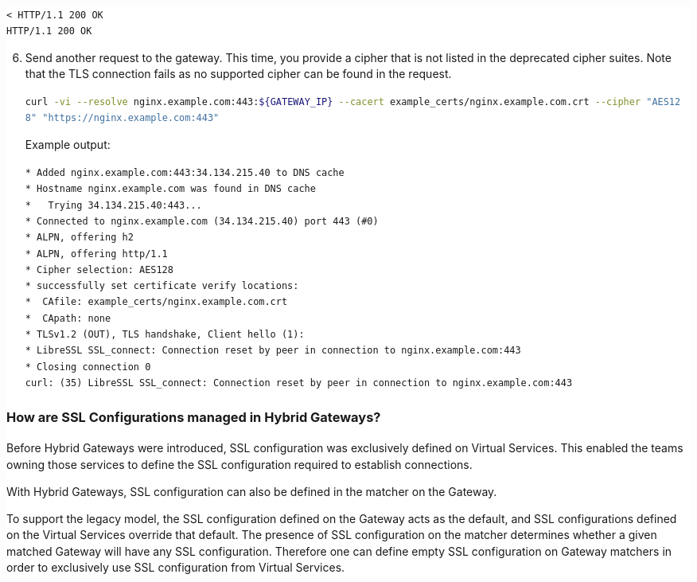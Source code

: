    ```
   < HTTP/1.1 200 OK
   HTTP/1.1 200 OK
   ```

6. Send another request to the gateway. This time, you provide a cipher that is not listed in the deprecated cipher suites. Note that the TLS connection fails as no supported cipher can be found in the request. 
   ```sh
   curl -vi --resolve nginx.example.com:443:${GATEWAY_IP} --cacert example_certs/nginx.example.com.crt --cipher "AES128" "https://nginx.example.com:443" 
   ```

   Example output: 
   ```
   * Added nginx.example.com:443:34.134.215.40 to DNS cache
   * Hostname nginx.example.com was found in DNS cache
   *   Trying 34.134.215.40:443...
   * Connected to nginx.example.com (34.134.215.40) port 443 (#0)
   * ALPN, offering h2
   * ALPN, offering http/1.1
   * Cipher selection: AES128
   * successfully set certificate verify locations:
   *  CAfile: example_certs/nginx.example.com.crt
   *  CApath: none
   * TLSv1.2 (OUT), TLS handshake, Client hello (1):
   * LibreSSL SSL_connect: Connection reset by peer in connection to nginx.example.com:443 
   * Closing connection 0
   curl: (35) LibreSSL SSL_connect: Connection reset by peer in connection to nginx.example.com:443 
   ```

### How are SSL Configurations managed in Hybrid Gateways?

Before Hybrid Gateways were introduced, SSL configuration was exclusively defined on Virtual Services. This enabled the teams owning those services to define the SSL configuration required to establish connections.

With Hybrid Gateways, SSL configuration can also be defined in the matcher on the Gateway.

To support the legacy model, the SSL configuration defined on the Gateway acts as the default, and SSL configurations defined on the Virtual Services override that default.
The presence of SSL configuration on the matcher determines whether a given matched Gateway will have any SSL configuration. Therefore one can define empty SSL configuration on Gateway matchers in order to exclusively use SSL configuration from Virtual Services.
